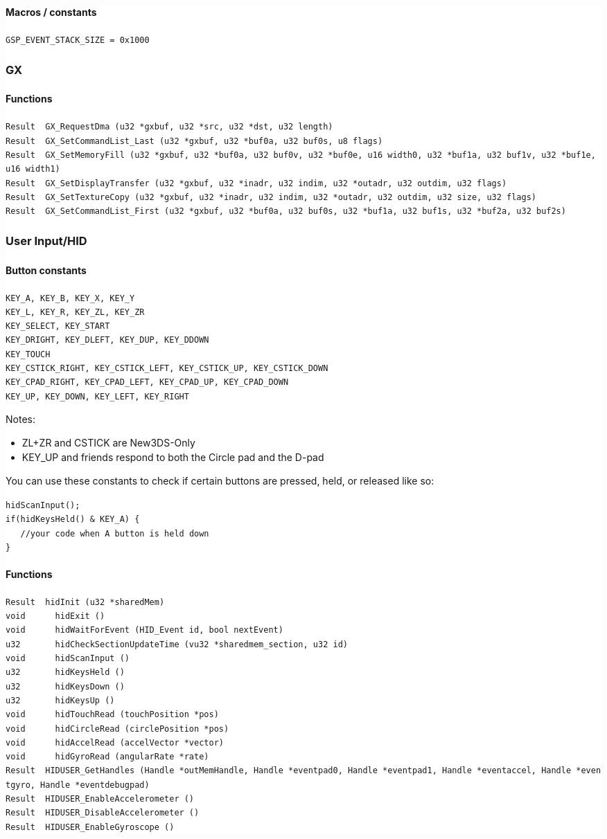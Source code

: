#### Macros / constants

````
GSP_EVENT_STACK_SIZE = 0x1000
````

### GX

#### Functions

````
Result 	GX_RequestDma (u32 *gxbuf, u32 *src, u32 *dst, u32 length)
Result 	GX_SetCommandList_Last (u32 *gxbuf, u32 *buf0a, u32 buf0s, u8 flags)
Result 	GX_SetMemoryFill (u32 *gxbuf, u32 *buf0a, u32 buf0v, u32 *buf0e, u16 width0, u32 *buf1a, u32 buf1v, u32 *buf1e, u16 width1)
Result 	GX_SetDisplayTransfer (u32 *gxbuf, u32 *inadr, u32 indim, u32 *outadr, u32 outdim, u32 flags)
Result 	GX_SetTextureCopy (u32 *gxbuf, u32 *inadr, u32 indim, u32 *outadr, u32 outdim, u32 size, u32 flags)
Result 	GX_SetCommandList_First (u32 *gxbuf, u32 *buf0a, u32 buf0s, u32 *buf1a, u32 buf1s, u32 *buf2a, u32 buf2s)
````

### User Input/HID
#### Button constants
````
KEY_A, KEY_B, KEY_X, KEY_Y
KEY_L, KEY_R, KEY_ZL, KEY_ZR 	                                    
KEY_SELECT, KEY_START 	
KEY_DRIGHT, KEY_DLEFT, KEY_DUP, KEY_DDOWN 	
KEY_TOUCH 	
KEY_CSTICK_RIGHT, KEY_CSTICK_LEFT, KEY_CSTICK_UP, KEY_CSTICK_DOWN
KEY_CPAD_RIGHT, KEY_CPAD_LEFT, KEY_CPAD_UP, KEY_CPAD_DOWN
KEY_UP, KEY_DOWN, KEY_LEFT, KEY_RIGHT                              
````
Notes: 
* ZL+ZR and CSTICK are New3DS-Only
* KEY_UP and friends respond to both the Circle pad and the D-pad

You can use these constants to check if certain buttons are pressed, held, or released like so:
````
hidScanInput();
if(hidKeysHeld() & KEY_A) {
   //your code when A button is held down
}
````
#### Functions
````
Result 	hidInit (u32 *sharedMem)
void 	  hidExit ()
void 	  hidWaitForEvent (HID_Event id, bool nextEvent)
u32 	  hidCheckSectionUpdateTime (vu32 *sharedmem_section, u32 id)
void 	  hidScanInput ()
u32 	  hidKeysHeld ()
u32 	  hidKeysDown ()
u32 	  hidKeysUp ()
void 	  hidTouchRead (touchPosition *pos)
void 	  hidCircleRead (circlePosition *pos)
void 	  hidAccelRead (accelVector *vector)
void 	  hidGyroRead (angularRate *rate)
Result 	HIDUSER_GetHandles (Handle *outMemHandle, Handle *eventpad0, Handle *eventpad1, Handle *eventaccel, Handle *eventgyro, Handle *eventdebugpad)
Result 	HIDUSER_EnableAccelerometer ()
Result 	HIDUSER_DisableAccelerometer ()
Result 	HIDUSER_EnableGyroscope ()
````
